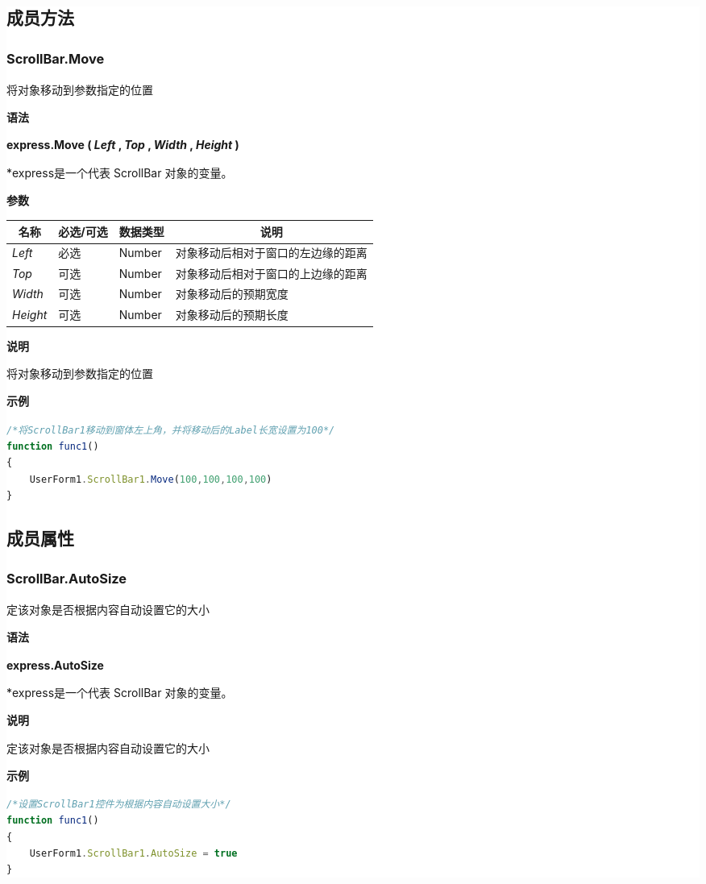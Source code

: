 ## 成员方法

### ScrollBar.Move

将对象移动到参数指定的位置

**语法**

**express.Move ( *Left* , *Top* , *Width* , *Height* )**

\*express是一个代表 ScrollBar 对象的变量。

**参数**

| 名称     | 必选/可选 | 数据类型 | 说明                               |
|----------|-----------|----------|------------------------------------|
| *Left*   | 必选      | Number   | 对象移动后相对于窗口的左边缘的距离 |
| *Top*    | 可选      | Number   | 对象移动后相对于窗口的上边缘的距离 |
| *Width*  | 可选      | Number   | 对象移动后的预期宽度               |
| *Height* | 可选      | Number   | 对象移动后的预期长度               |

**说明**

将对象移动到参数指定的位置

**示例**

``` JavaScript
/*将ScrollBar1移动到窗体左上角，并将移动后的Label长宽设置为100*/
function func1()
{
    UserForm1.ScrollBar1.Move(100,100,100,100)
}
```

## 成员属性

### ScrollBar.AutoSize

定该对象是否根据内容自动设置它的大小

**语法**

**express.AutoSize**

\*express是一个代表 ScrollBar 对象的变量。

**说明**

定该对象是否根据内容自动设置它的大小

**示例**

``` JavaScript
/*设置ScrollBar1控件为根据内容自动设置大小*/
function func1()
{
    UserForm1.ScrollBar1.AutoSize = true
}
```
